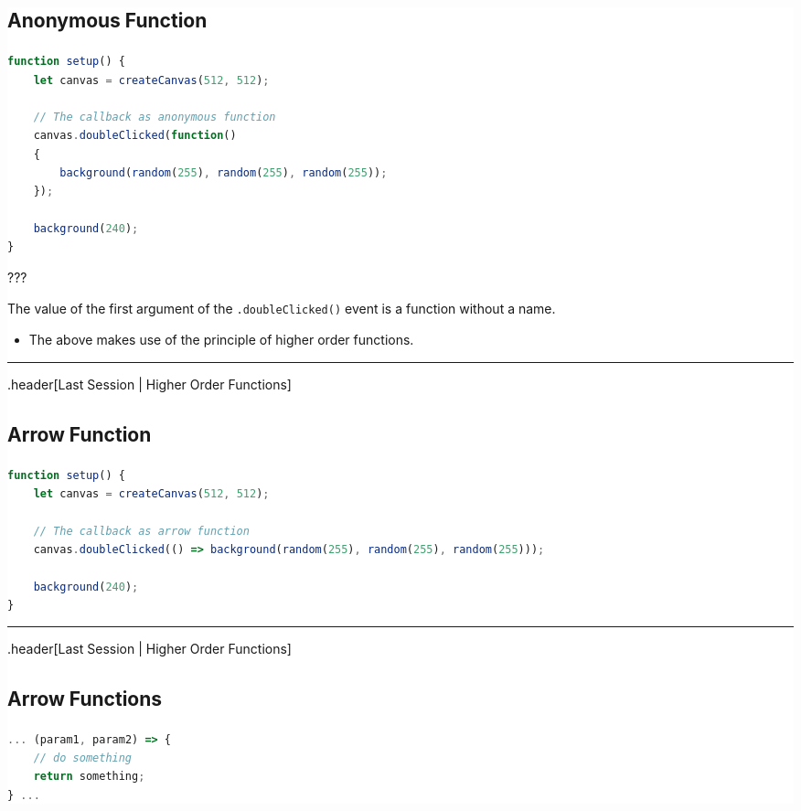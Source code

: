## Anonymous Function

```js
function setup() {
    let canvas = createCanvas(512, 512);

    // The callback as anonymous function
    canvas.doubleClicked(function()
    {
        background(random(255), random(255), random(255));
    });

    background(240);
}
```


???


The value of the first argument of the `.doubleClicked()` event is a function without a name.


* The above makes use of the principle of higher order functions. 



---
.header[Last Session | Higher Order Functions]

## Arrow Function

```js
function setup() {
    let canvas = createCanvas(512, 512);

    // The callback as arrow function
    canvas.doubleClicked(() => background(random(255), random(255), random(255)));
      
    background(240);
}
```

---
.header[Last Session | Higher Order Functions]

## Arrow Functions

```js
... (param1, param2) => {
    // do something
    return something;
} ...
```

